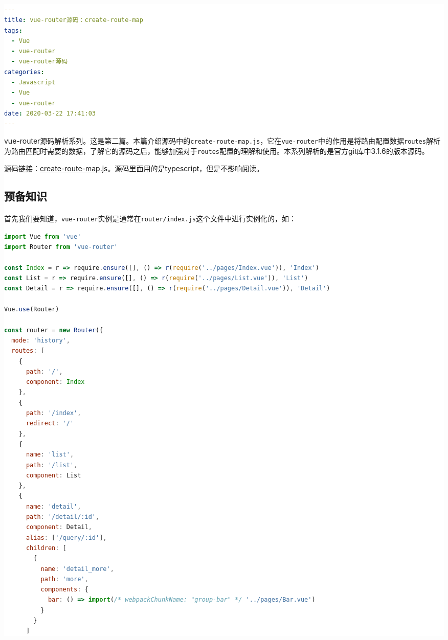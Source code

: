 ```yaml
---
title: vue-router源码：create-route-map
tags:
  - Vue
  - vue-router
  - vue-router源码
categories:
  - Javascript
  - Vue
  - vue-router
date: 2020-03-22 17:41:03
---
```



vue-router源码解析系列。这是第二篇。本篇介绍源码中的`create-route-map.js`，它在`vue-router`中的作用是将路由配置数据`routes`解析为路由匹配时需要的数据，了解它的源码之后，能够加强对于`routes`配置的理解和使用。本系列解析的是官方git库中3.1.6的版本源码。

源码链接：[create-route-map.js](/code/vue-router/source-code/create-route-map.js)。源码里面用的是typescript，但是不影响阅读。

## 预备知识
首先我们要知道，`vue-router`实例是通常在`router/index.js`这个文件中进行实例化的，如：
```js
import Vue from 'vue'
import Router from 'vue-router'

const Index = r => require.ensure([], () => r(require('../pages/Index.vue')), 'Index')
const List = r => require.ensure([], () => r(require('../pages/List.vue')), 'List')
const Detail = r => require.ensure([], () => r(require('../pages/Detail.vue')), 'Detail')

Vue.use(Router)

const router = new Router({
  mode: 'history',
  routes: [
    {
      path: '/',
      component: Index
    },
    {
      path: '/index',
      redirect: '/'
    },
    {
      name: 'list',
      path: '/list',
      component: List
    },
    {
      name: 'detail',
      path: '/detail/:id',
      component: Detail,
      alias: ['/query/:id'],
      children: [
        {
          name: 'detail_more',
          path: 'more',
          components: {
            bar: () => import(/* webpackChunkName: "group-bar" */ '../pages/Bar.vue')
          }
        }
      ]
```